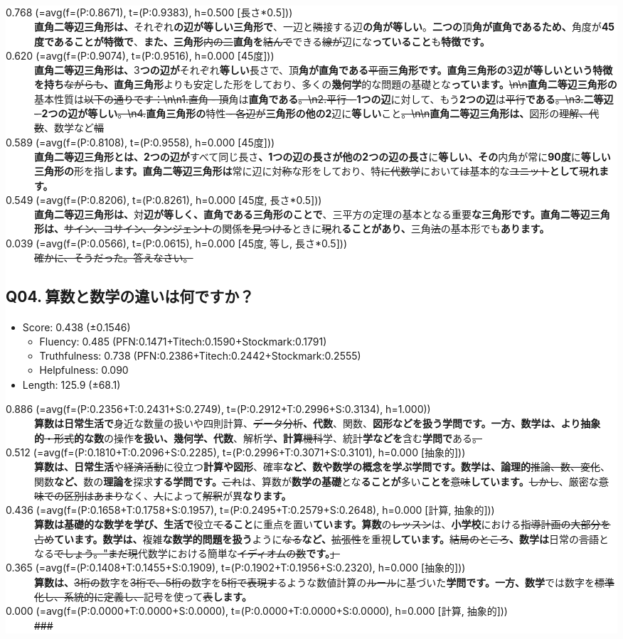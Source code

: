 <dl>
<dt>0.768 (=avg(f=(P:0.8671), t=(P:0.9383), h=0.500 [長さ*0.5]))</dt>
<dd><b>直角二等辺三角形は、</b>それぞれ<b>の辺が等しい三角形で</b>、一辺と<s>隣</s>接する辺<b>の角が等しい</b>。<b>二つの</b>頂<b>角が直角であるため、</b>角度が<b>45度であることが特徴で</b>、<b>また、三角形</b><s>内の二</s><b>直角を</b><s>結んで</s>できる<s>線が</s>辺にな<b>っていること</b>も<b>特徴です。</b></dd>
<dt>0.620 (=avg(f=(P:0.9074), t=(P:0.9516), h=0.000 [45度]))</dt>
<dd><b>直角二等辺三角形は、</b>3<b>つの辺が</b>それぞれ<b>等しい</b>長さで、頂<b>角が直角である</b><s>平面</s><b>三角形です。直角三角形の</b>3<b>辺が等しいという特徴を持ち</b><s>ながらも</s><b>、直角三角形</b>よりも安定した形をしており、多くの<b>幾何学</b>的な問題の基礎とな<b>っています。</b><s>&#92;n&#92;n</s><b>直角二等辺三角形の</b>基本性質は<s>以下の通りです：&#92;n&#92;n1&#46;直角 &#45; 頂</s>角は<b>直角である</b><s>。&#92;n2&#46;平行 &#45; </s><b>1つの辺</b>に対して、もう<b>2つの辺</b>は<s>平行</s><b>である</b><s>。&#92;n3&#46;</s><b>二等辺</b><s> &#45; </s><b>2つの辺が等しい</b><s>。&#92;n4&#46;</s><b>直角三角形の</b>特性<s> &#45; 各辺が</s><b>三角形の他の2</b>辺に<b>等しい</b>こと<s>。&#92;n&#92;n</s><b>直角二等辺三角形は、</b>図形の<s>理解、代数</s>、数学など<s>幅</s></dd>
<dt>0.589 (=avg(f=(P:0.8108), t=(P:0.9558), h=0.000 [45度]))</dt>
<dd><b>直角二等辺三角形とは、2つの辺が</b>すべて同じ長さ<b>、1つの辺の長さが他の2つの辺の長さ</b>に<b>等しい、その</b>内角が常に<b>90度</b>に<b>等しい三角形の</b>形を指し<b>ます。直角二等辺三角形は</b>常に辺に対<s>称</s>な形をしており、特<s>に代数学</s>において<s>は</s>基本的な<s>ユニット</s><b>として</b><s>現</s><b>れます。</b></dd>
<dt>0.549 (=avg(f=(P:0.8206), t=(P:0.8261), h=0.000 [45度, 長さ*0.5]))</dt>
<dd><b>直角二等辺三角形は、</b>対<b>辺が等しく、直角である三角形のことで</b>、三平方の定理の基本となる重要<b>な三角形です。直角二等辺三角形は、</b><s>サイン、コサイン、タンジェント</s>の関係<s>を見つける</s>ときに<s>現</s>れ<b>ることがあり、</b>三角<s>法</s>の基本形でも<b>あります。</b></dd>
<dt>0.039 (=avg(f=(P:0.0566), t=(P:0.0615), h=0.000 [45度, 等し, 長さ*0.5]))</dt>
<dd><s>確かに、そうだった。答えなさい。</s></dd>
</dl>

## <a name="Q04"></a>Q04. 算数と数学の違いは何ですか？

- Score: 0.438 (±0.1546)
  - Fluency: 0.485 (PFN:0.1471+Titech:0.1590+Stockmark:0.1791)
  - Truthfulness: 0.738 (PFN:0.2386+Titech:0.2442+Stockmark:0.2555)
  - Helpfulness: 0.090
- Length: 125.9 (±68.1)

<dl>
<dt>0.886 (=avg(f=(P:0.2356+T:0.2431+S:0.2749), t=(P:0.2912+T:0.2996+S:0.3134), h=1.000))</dt>
<dd><b>算数は日常生活で</b>身近な数量の扱いや四則計算、<s>データ分析</s><b>、代数</b>、関数、<b>図形などを扱う学問です。一方、数学は、より抽象的</b><s>・形式</s><b>的な数</b>の操作<b>を扱い、幾何学、代数</b>、解析学<b>、計算</b><s>機科</s>学、統計<b>学などを</b>含む<b>学問で</b>ある<s>。</s></dd>
<dt>0.512 (=avg(f=(P:0.1810+T:0.2096+S:0.2285), t=(P:0.2996+T:0.3071+S:0.3101), h=0.000 [抽象的]))</dt>
<dd><b>算数は、日常生活</b>や<s>経済活動</s>に役立つ<b>計算や図形</b>、確率<b>など、数や数学の概念を学ぶ学問です。数学は、論理的</b><s>推論、数、変化</s>、関数<b>など、</b>数の<b>理論を</b>探求<b>する学問です。</b><s>これ</s>は、算数が<b>数学の基礎</b>とな<b>ることが</b>多い<b>ことを</b><s>意味</s><b>しています。</b><s>しかし</s>、厳密な<s>意味での区別はあまり</s>なく、<s>人</s>によって<s>解釈</s>が異<b>なります。</b></dd>
<dt>0.436 (=avg(f=(P:0.1658+T:0.1758+S:0.1957), t=(P:0.2495+T:0.2579+S:0.2648), h=0.000 [計算, 抽象的]))</dt>
<dd><b>算数は基礎的な数学を学び、生活で</b>役立<s>て</s><b>ること</b>に重点を置い<b>ています。算数</b>の<s>レッスン</s>は、<b>小学校</b>における<s>指導計画の大部分を占め</s><b>ています。数学は、</b>複雑<b>な数学的問題を扱う</b>ように<s>なる</s><b>など、</b><s>拡張性</s>を重視<b>しています。</b><s>結局のところ</s><b>、数学は</b>日常の<s>言語</s>となる<s>でしょう。&quot;まだ現</s>代数学における簡単な<s>イディオムの数</s><b>です。</b><s>」</s></dd>
<dt>0.365 (=avg(f=(P:0.1408+T:0.1455+S:0.1909), t=(P:0.1902+T:0.1956+S:0.2320), h=0.000 [抽象的]))</dt>
<dd><b>算数は、</b><s>3桁の</s>数字を<s>3桁で、5桁の</s>数字を<s>5桁で表現す</s>るような数値計算の<s>ルール</s>に基づいた<b>学問です。一方、数学</b>では数字を<s>標準化し、系統的に定義し、</s>記号を使って<s>表</s><b>します。</b></dd>
<dt>0.000 (=avg(f=(P:0.0000+T:0.0000+S:0.0000), t=(P:0.0000+T:0.0000+S:0.0000), h=0.000 [計算, 抽象的]))</dt>
<dd><s>&#35;&#35;&#35;</s></dd>
</dl>
